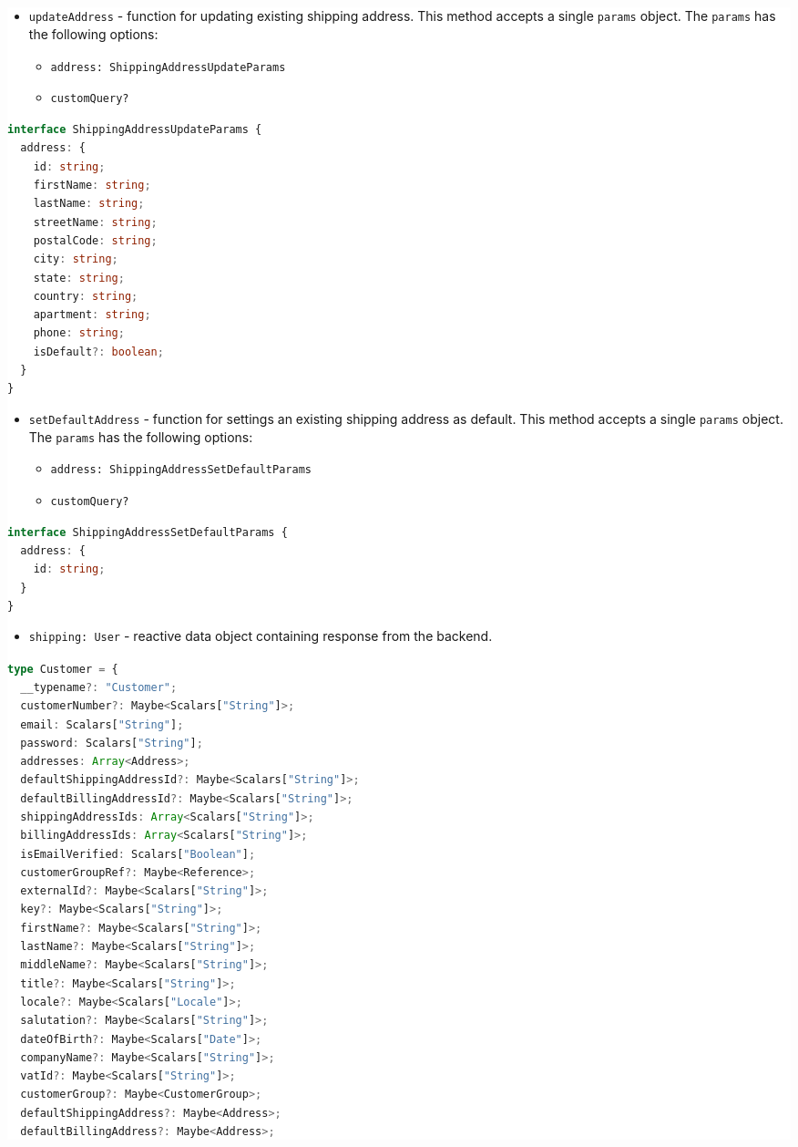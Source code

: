 - `updateAddress` - function for updating existing shipping address. This method accepts a single `params` object. The `params` has the following options:

    - `address: ShippingAddressUpdateParams`

    - `customQuery?`

```typescript
interface ShippingAddressUpdateParams {
  address: {
    id: string;
    firstName: string;
    lastName: string;
    streetName: string;
    postalCode: string;
    city: string;
    state: string;
    country: string;
    apartment: string;
    phone: string;
    isDefault?: boolean;
  }
}
```

- `setDefaultAddress` - function for settings an existing shipping address as default. This method accepts a single `params` object. The `params` has the following options:

    - `address: ShippingAddressSetDefaultParams`

    - `customQuery?`

```typescript
interface ShippingAddressSetDefaultParams {
  address: {
    id: string;
  }
}
```

- `shipping: User` - reactive data object containing response from the backend.

```ts
type Customer = {
  __typename?: "Customer";
  customerNumber?: Maybe<Scalars["String"]>;
  email: Scalars["String"];
  password: Scalars["String"];
  addresses: Array<Address>;
  defaultShippingAddressId?: Maybe<Scalars["String"]>;
  defaultBillingAddressId?: Maybe<Scalars["String"]>;
  shippingAddressIds: Array<Scalars["String"]>;
  billingAddressIds: Array<Scalars["String"]>;
  isEmailVerified: Scalars["Boolean"];
  customerGroupRef?: Maybe<Reference>;
  externalId?: Maybe<Scalars["String"]>;
  key?: Maybe<Scalars["String"]>;
  firstName?: Maybe<Scalars["String"]>;
  lastName?: Maybe<Scalars["String"]>;
  middleName?: Maybe<Scalars["String"]>;
  title?: Maybe<Scalars["String"]>;
  locale?: Maybe<Scalars["Locale"]>;
  salutation?: Maybe<Scalars["String"]>;
  dateOfBirth?: Maybe<Scalars["Date"]>;
  companyName?: Maybe<Scalars["String"]>;
  vatId?: Maybe<Scalars["String"]>;
  customerGroup?: Maybe<CustomerGroup>;
  defaultShippingAddress?: Maybe<Address>;
  defaultBillingAddress?: Maybe<Address>;
```